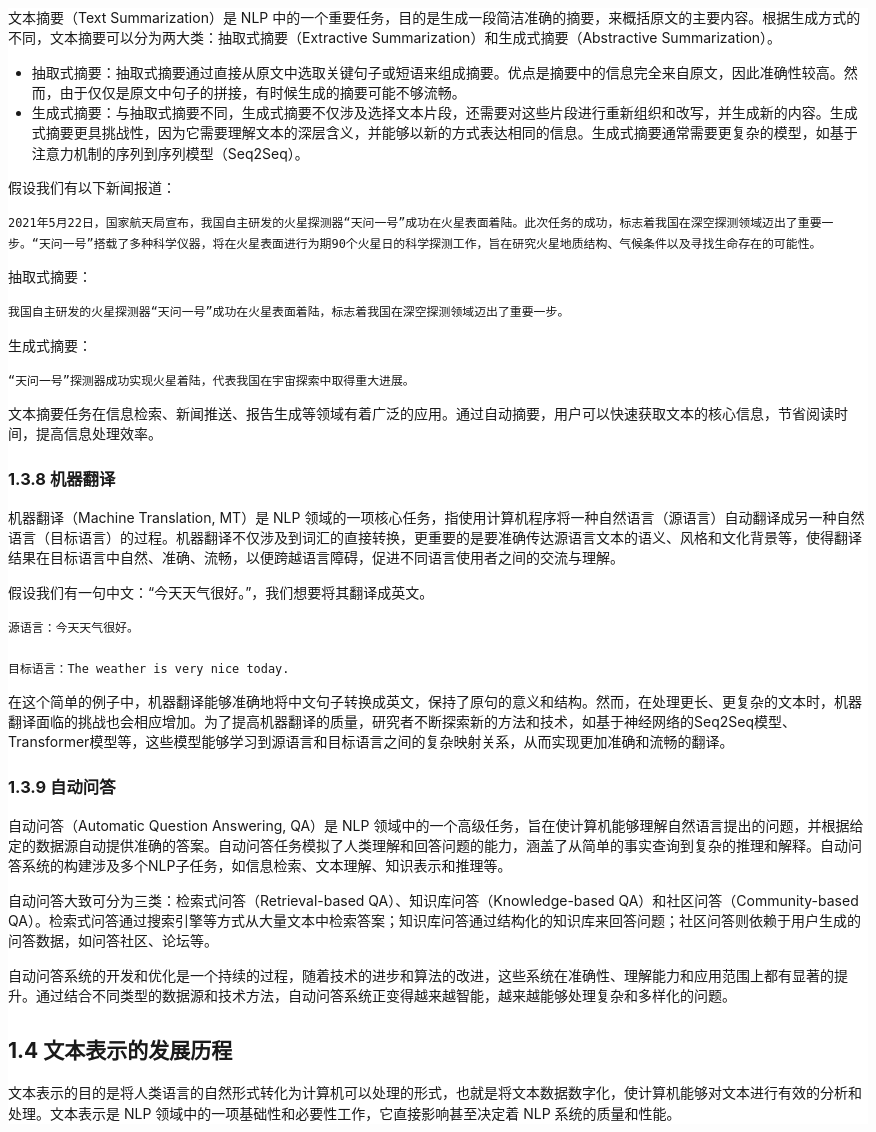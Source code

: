 文本摘要（Text Summarization）是 NLP 中的一个重要任务，目的是生成一段简洁准确的摘要，来概括原文的主要内容。根据生成方式的不同，文本摘要可以分为两大类：抽取式摘要（Extractive Summarization）和生成式摘要（Abstractive Summarization）。

- 抽取式摘要：抽取式摘要通过直接从原文中选取关键句子或短语来组成摘要。优点是摘要中的信息完全来自原文，因此准确性较高。然而，由于仅仅是原文中句子的拼接，有时候生成的摘要可能不够流畅。
- 生成式摘要：与抽取式摘要不同，生成式摘要不仅涉及选择文本片段，还需要对这些片段进行重新组织和改写，并生成新的内容。生成式摘要更具挑战性，因为它需要理解文本的深层含义，并能够以新的方式表达相同的信息。生成式摘要通常需要更复杂的模型，如基于注意力机制的序列到序列模型（Seq2Seq）。

假设我们有以下新闻报道：

```
2021年5月22日，国家航天局宣布，我国自主研发的火星探测器“天问一号”成功在火星表面着陆。此次任务的成功，标志着我国在深空探测领域迈出了重要一步。“天问一号”搭载了多种科学仪器，将在火星表面进行为期90个火星日的科学探测工作，旨在研究火星地质结构、气候条件以及寻找生命存在的可能性。
```

抽取式摘要：

```
我国自主研发的火星探测器“天问一号”成功在火星表面着陆，标志着我国在深空探测领域迈出了重要一步。
```

生成式摘要：

```
“天问一号”探测器成功实现火星着陆，代表我国在宇宙探索中取得重大进展。
```

文本摘要任务在信息检索、新闻推送、报告生成等领域有着广泛的应用。通过自动摘要，用户可以快速获取文本的核心信息，节省阅读时间，提高信息处理效率。

### 1.3.8 机器翻译

机器翻译（Machine Translation, MT）是 NLP 领域的一项核心任务，指使用计算机程序将一种自然语言（源语言）自动翻译成另一种自然语言（目标语言）的过程。机器翻译不仅涉及到词汇的直接转换，更重要的是要准确传达源语言文本的语义、风格和文化背景等，使得翻译结果在目标语言中自然、准确、流畅，以便跨越语言障碍，促进不同语言使用者之间的交流与理解。

假设我们有一句中文：“今天天气很好。”，我们想要将其翻译成英文。

```
源语言：今天天气很好。

目标语言：The weather is very nice today.
```

在这个简单的例子中，机器翻译能够准确地将中文句子转换成英文，保持了原句的意义和结构。然而，在处理更长、更复杂的文本时，机器翻译面临的挑战也会相应增加。为了提高机器翻译的质量，研究者不断探索新的方法和技术，如基于神经网络的Seq2Seq模型、Transformer模型等，这些模型能够学习到源语言和目标语言之间的复杂映射关系，从而实现更加准确和流畅的翻译。

### 1.3.9 自动问答

自动问答（Automatic Question Answering, QA）是 NLP 领域中的一个高级任务，旨在使计算机能够理解自然语言提出的问题，并根据给定的数据源自动提供准确的答案。自动问答任务模拟了人类理解和回答问题的能力，涵盖了从简单的事实查询到复杂的推理和解释。自动问答系统的构建涉及多个NLP子任务，如信息检索、文本理解、知识表示和推理等。

自动问答大致可分为三类：检索式问答（Retrieval-based QA）、知识库问答（Knowledge-based QA）和社区问答（Community-based QA）。检索式问答通过搜索引擎等方式从大量文本中检索答案；知识库问答通过结构化的知识库来回答问题；社区问答则依赖于用户生成的问答数据，如问答社区、论坛等。

自动问答系统的开发和优化是一个持续的过程，随着技术的进步和算法的改进，这些系统在准确性、理解能力和应用范围上都有显著的提升。通过结合不同类型的数据源和技术方法，自动问答系统正变得越来越智能，越来越能够处理复杂和多样化的问题。

## 1.4 文本表示的发展历程

文本表示的目的是将人类语言的自然形式转化为计算机可以处理的形式，也就是将文本数据数字化，使计算机能够对文本进行有效的分析和处理。文本表示是 NLP 领域中的一项基础性和必要性工作，它直接影响甚至决定着 NLP 系统的质量和性能。
